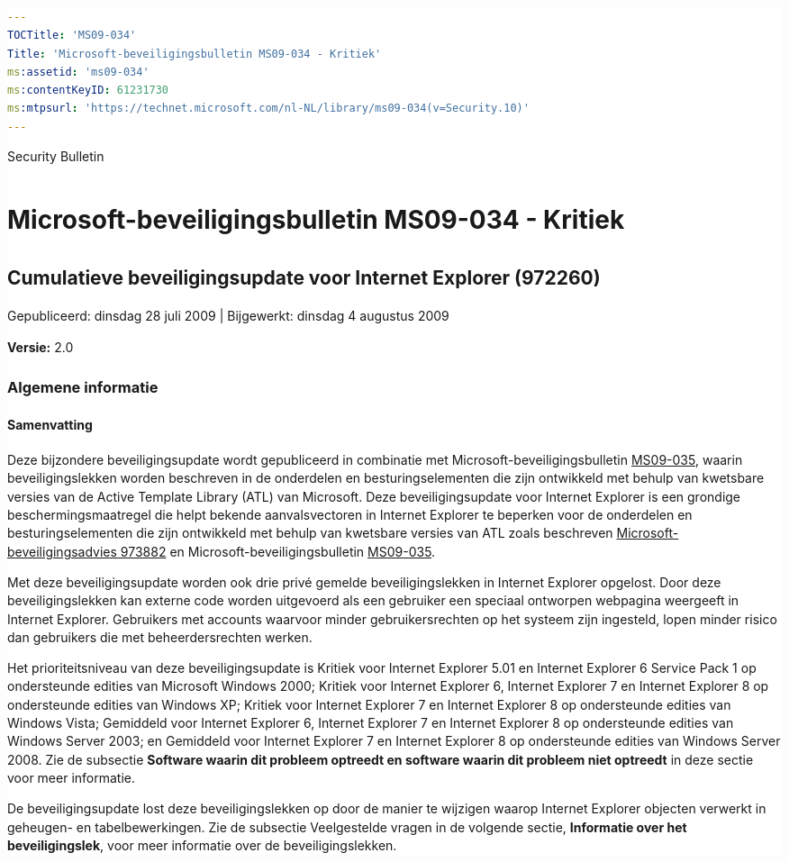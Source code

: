 ```yaml
---
TOCTitle: 'MS09-034'
Title: 'Microsoft-beveiligingsbulletin MS09-034 - Kritiek'
ms:assetid: 'ms09-034'
ms:contentKeyID: 61231730
ms:mtpsurl: 'https://technet.microsoft.com/nl-NL/library/ms09-034(v=Security.10)'
---
```


Security Bulletin

Microsoft-beveiligingsbulletin MS09-034 - Kritiek
=================================================

Cumulatieve beveiligingsupdate voor Internet Explorer (972260)
--------------------------------------------------------------

Gepubliceerd: dinsdag 28 juli 2009 | Bijgewerkt: dinsdag 4 augustus 2009

**Versie:** 2.0

### Algemene informatie

#### Samenvatting

Deze bijzondere beveiligingsupdate wordt gepubliceerd in combinatie met Microsoft-beveiligingsbulletin [MS09-035](http://technet.microsoft.com/security/bulletin/ms09-035), waarin beveiligingslekken worden beschreven in de onderdelen en besturingselementen die zijn ontwikkeld met behulp van kwetsbare versies van de Active Template Library (ATL) van Microsoft. Deze beveiligingsupdate voor Internet Explorer is een grondige beschermingsmaatregel die helpt bekende aanvalsvectoren in Internet Explorer te beperken voor de onderdelen en besturingselementen die zijn ontwikkeld met behulp van kwetsbare versies van ATL zoals beschreven [Microsoft-beveiligingsadvies 973882](http://technet.microsoft.com/security/advisory/973882) en Microsoft-beveiligingsbulletin [MS09-035](http://technet.microsoft.com/security/bulletin/ms09-035).

Met deze beveiligingsupdate worden ook drie privé gemelde beveiligingslekken in Internet Explorer opgelost. Door deze beveiligingslekken kan externe code worden uitgevoerd als een gebruiker een speciaal ontworpen webpagina weergeeft in Internet Explorer. Gebruikers met accounts waarvoor minder gebruikersrechten op het systeem zijn ingesteld, lopen minder risico dan gebruikers die met beheerdersrechten werken.

Het prioriteitsniveau van deze beveiligingsupdate is Kritiek voor Internet Explorer 5.01 en Internet Explorer 6 Service Pack 1 op ondersteunde edities van Microsoft Windows 2000; Kritiek voor Internet Explorer 6, Internet Explorer 7 en Internet Explorer 8 op ondersteunde edities van Windows XP; Kritiek voor Internet Explorer 7 en Internet Explorer 8 op ondersteunde edities van Windows Vista; Gemiddeld voor Internet Explorer 6, Internet Explorer 7 en Internet Explorer 8 op ondersteunde edities van Windows Server 2003; en Gemiddeld voor Internet Explorer 7 en Internet Explorer 8 op ondersteunde edities van Windows Server 2008. Zie de subsectie **Software waarin dit probleem optreedt en software waarin dit probleem niet optreedt** in deze sectie voor meer informatie.

De beveiligingsupdate lost deze beveiligingslekken op door de manier te wijzigen waarop Internet Explorer objecten verwerkt in geheugen- en tabelbewerkingen. Zie de subsectie Veelgestelde vragen in de volgende sectie, **Informatie over het beveiligingslek**, voor meer informatie over de beveiligingslekken.
